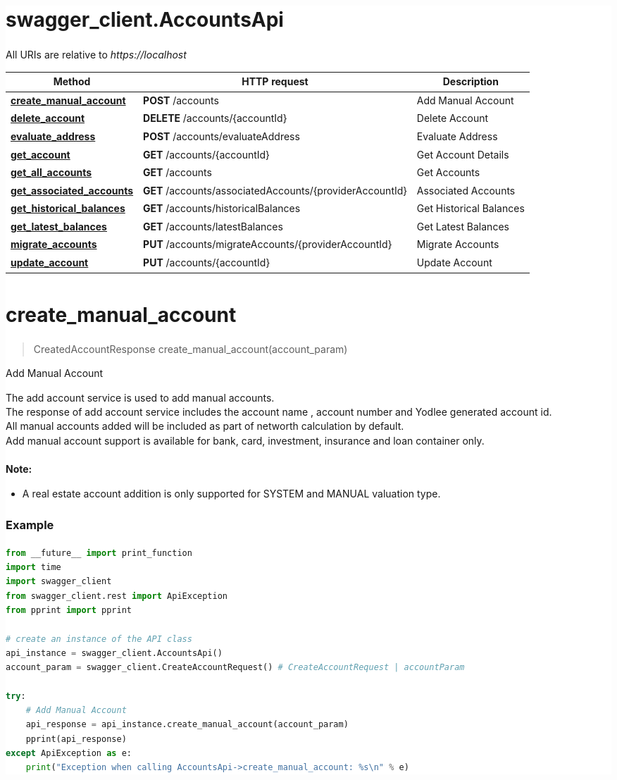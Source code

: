 # swagger_client.AccountsApi

All URIs are relative to *https://localhost*

Method | HTTP request | Description
------------- | ------------- | -------------
[**create_manual_account**](AccountsApi.md#create_manual_account) | **POST** /accounts | Add Manual Account
[**delete_account**](AccountsApi.md#delete_account) | **DELETE** /accounts/{accountId} | Delete Account
[**evaluate_address**](AccountsApi.md#evaluate_address) | **POST** /accounts/evaluateAddress | Evaluate Address
[**get_account**](AccountsApi.md#get_account) | **GET** /accounts/{accountId} | Get Account Details
[**get_all_accounts**](AccountsApi.md#get_all_accounts) | **GET** /accounts | Get Accounts
[**get_associated_accounts**](AccountsApi.md#get_associated_accounts) | **GET** /accounts/associatedAccounts/{providerAccountId} | Associated Accounts
[**get_historical_balances**](AccountsApi.md#get_historical_balances) | **GET** /accounts/historicalBalances | Get Historical Balances
[**get_latest_balances**](AccountsApi.md#get_latest_balances) | **GET** /accounts/latestBalances | Get Latest Balances
[**migrate_accounts**](AccountsApi.md#migrate_accounts) | **PUT** /accounts/migrateAccounts/{providerAccountId} | Migrate Accounts
[**update_account**](AccountsApi.md#update_account) | **PUT** /accounts/{accountId} | Update Account


# **create_manual_account**
> CreatedAccountResponse create_manual_account(account_param)

Add Manual Account

The add account service is used to add manual accounts.<br>The response of add account service includes the account name , account number and Yodlee generated account id.<br>All manual accounts added will be included as part of networth calculation by default.<br>Add manual account support is available for bank, card, investment, insurance and loan container only.<br><br><b>Note:</b><ul> <li>A real estate account addition is only supported for SYSTEM and MANUAL valuation type.</li></ul>

### Example
```python
from __future__ import print_function
import time
import swagger_client
from swagger_client.rest import ApiException
from pprint import pprint

# create an instance of the API class
api_instance = swagger_client.AccountsApi()
account_param = swagger_client.CreateAccountRequest() # CreateAccountRequest | accountParam

try:
    # Add Manual Account
    api_response = api_instance.create_manual_account(account_param)
    pprint(api_response)
except ApiException as e:
    print("Exception when calling AccountsApi->create_manual_account: %s\n" % e)
```

